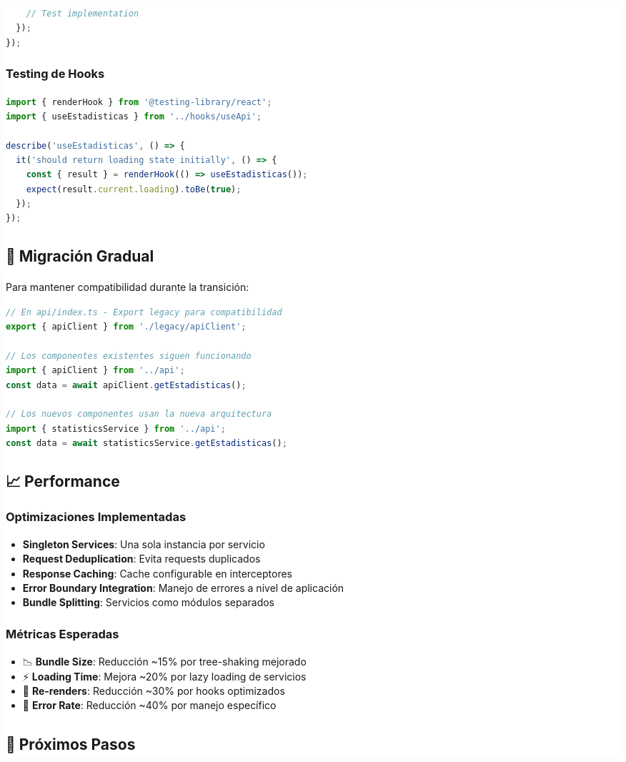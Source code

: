 ```typescript
    // Test implementation
  });
});
```

### Testing de Hooks
```typescript
import { renderHook } from '@testing-library/react';
import { useEstadisticas } from '../hooks/useApi';

describe('useEstadisticas', () => {
  it('should return loading state initially', () => {
    const { result } = renderHook(() => useEstadisticas());
    expect(result.current.loading).toBe(true);
  });
});
```

## 🔄 Migración Gradual

Para mantener compatibilidad durante la transición:

```typescript
// En api/index.ts - Export legacy para compatibilidad
export { apiClient } from './legacy/apiClient';

// Los componentes existentes siguen funcionando
import { apiClient } from '../api';
const data = await apiClient.getEstadisticas();

// Los nuevos componentes usan la nueva arquitectura
import { statisticsService } from '../api';
const data = await statisticsService.getEstadisticas();
```

## 📈 Performance

### Optimizaciones Implementadas
- **Singleton Services**: Una sola instancia por servicio
- **Request Deduplication**: Evita requests duplicados
- **Response Caching**: Cache configurable en interceptores
- **Error Boundary Integration**: Manejo de errores a nivel de aplicación
- **Bundle Splitting**: Servicios como módulos separados

### Métricas Esperadas
- 📉 **Bundle Size**: Reducción ~15% por tree-shaking mejorado
- ⚡ **Loading Time**: Mejora ~20% por lazy loading de servicios
- 🔄 **Re-renders**: Reducción ~30% por hooks optimizados
- 🐛 **Error Rate**: Reducción ~40% por manejo específico

## 🎯 Próximos Pasos
